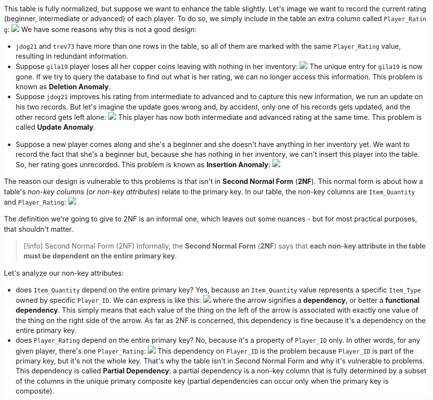 This table is fully normalized, but suppose we want to enhance the table slightly. Let's image we want to record the current rating (beginner, intermediate or advanced) of each player. To do so, we simply include in the table an extra column called `Player_Rating`:
![](Data%20Engineering/attachments/Pasted%20image%2020241117205950.png)
We have some reasons why this is not a good design:
+ `jdog21` and `trev73` have more than one rows in the table, so all of them are marked with the same `Player_Rating` value, resulting in redundant information.
+ Suppose `gila19` player loses all her copper coins leaving with nothing in her inventory:
	![](Data%20Engineering/attachments/Pasted%20image%2020241117211030.png)
	The unique entry for `gila19` is now gone. If we try to query the database to find out what is her rating, we can no longer access this information. This problem is known as **Deletion Anomaly**.
+ Suppose `jdog21` improves his rating from intermediate to advanced and to capture this new information, we run an update on his two records. But let's imagine the update goes wrong and, by accident, only one of his records gets updated, and the other record gets left alone:
	![](Data%20Engineering/attachments/Pasted%20image%2020241117210944.png)
	This player has now both intermediate and advanced rating at the same time. This problem is called **Update Anomaly**.
* Suppose a new player comes along and she's a beginner and she doesn't have anything in her inventory yet. We want to record the fact that she's a beginner but, because she has nothing in her inventory, we can't insert this player into the table. So, her rating goes unrecorded. This problem is known as **Insertion Anomaly**:
	![](Data%20Engineering/attachments/Pasted%20image%2020241117211327.png)

The reason our design is vulnerable to this problems is that isn't in **Second Normal Form** (**2NF**). This normal form is about how a table's *non-key columns* (or *non-key attributes*) relate to the primary key. In our table, the non-key columns are `Item_Quantity` and `Player_Rating`:
![](Data%20Engineering/attachments/Pasted%20image%2020241117212156.png)

The definition we're going to give to 2NF is an informal one, which leaves out some nuances - but for most practical purposes, that shouldn't matter.

> [!info] Second Normal Form (2NF)
> Informally, the **Second Normal Form** (**2NF**) says that **each non-key attribute in the table must be dependent on the entire primary key**.

Let's analyze our non-key attributes:
+ does `Item_Quantity` depend on the entire primary key? Yes, because an `Item_Quantity` value represents a specific `Item_Type` owned by specific `Player_ID`. We can express is like this:
	![](Data%20Engineering/attachments/Screenshot%202024-11-17%20at%2021.28.08.png)
	where the arrow signifies a **dependency**, or better a **functional dependency**. This simply means that each value of the thing on the left of the arrow is associated with exactly one value of the thing on the right side of the arrow. As far as 2NF is concerned, this dependency is fine because it's a dependency on the entire primary key.
+ does `Player_Rating` depend on the entire primary key? No, because it's a property of `Player_ID` only. In other words, for any given player, there's one `Player_Rating`:
	![](Data%20Engineering/attachments/Pasted%20image%2020241117213433.png)
	This dependency on `Player_ID` is the problem because `Player_ID` is part of the primary key, but it's not the whole key. That's why the table isn't in Second Normal Form and why it's vulnerable to problems. This dependency is called **Partial Dependency**: a partial dependency is a non-key column that is fully determined by a subset of the columns in the unique primary composite key (partial dependencies can occur only when the primary key is composite).
